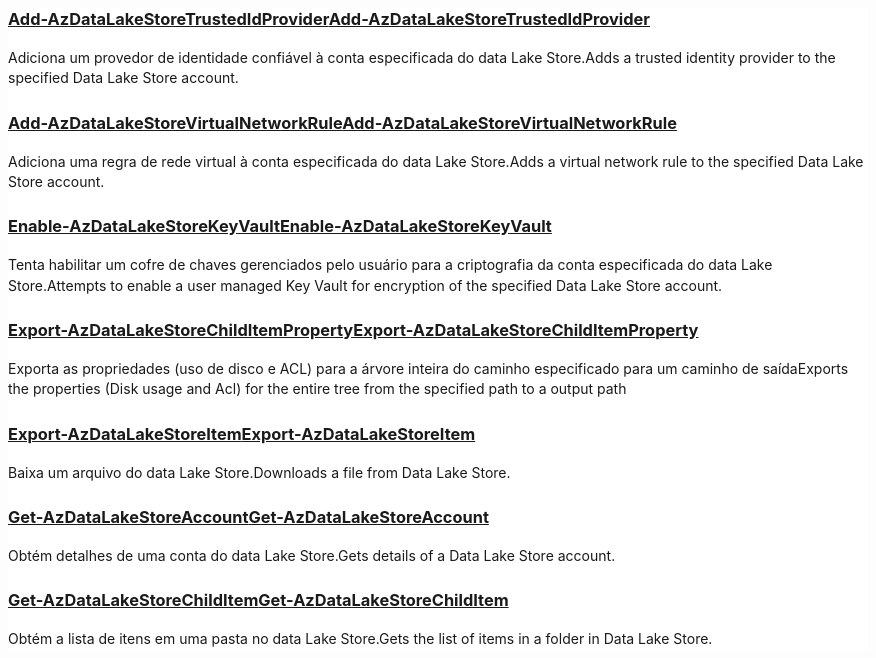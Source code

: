 ### [<span data-ttu-id="bddb6-111">Add-AzDataLakeStoreTrustedIdProvider</span><span class="sxs-lookup"><span data-stu-id="bddb6-111">Add-AzDataLakeStoreTrustedIdProvider</span></span>](Add-AzDataLakeStoreTrustedIdProvider.md)
<span data-ttu-id="bddb6-112">Adiciona um provedor de identidade confiável à conta especificada do data Lake Store.</span><span class="sxs-lookup"><span data-stu-id="bddb6-112">Adds a trusted identity provider to the specified Data Lake Store account.</span></span>

### [<span data-ttu-id="bddb6-113">Add-AzDataLakeStoreVirtualNetworkRule</span><span class="sxs-lookup"><span data-stu-id="bddb6-113">Add-AzDataLakeStoreVirtualNetworkRule</span></span>](Add-AzDataLakeStoreVirtualNetworkRule.md)
<span data-ttu-id="bddb6-114">Adiciona uma regra de rede virtual à conta especificada do data Lake Store.</span><span class="sxs-lookup"><span data-stu-id="bddb6-114">Adds a virtual network rule to the specified Data Lake Store account.</span></span>

### [<span data-ttu-id="bddb6-115">Enable-AzDataLakeStoreKeyVault</span><span class="sxs-lookup"><span data-stu-id="bddb6-115">Enable-AzDataLakeStoreKeyVault</span></span>](Enable-AzDataLakeStoreKeyVault.md)
<span data-ttu-id="bddb6-116">Tenta habilitar um cofre de chaves gerenciados pelo usuário para a criptografia da conta especificada do data Lake Store.</span><span class="sxs-lookup"><span data-stu-id="bddb6-116">Attempts to enable a user managed Key Vault for encryption of the specified Data Lake Store account.</span></span>

### [<span data-ttu-id="bddb6-117">Export-AzDataLakeStoreChildItemProperty</span><span class="sxs-lookup"><span data-stu-id="bddb6-117">Export-AzDataLakeStoreChildItemProperty</span></span>](Export-AzDataLakeStoreChildItemProperty.md)
<span data-ttu-id="bddb6-118">Exporta as propriedades (uso de disco e ACL) para a árvore inteira do caminho especificado para um caminho de saída</span><span class="sxs-lookup"><span data-stu-id="bddb6-118">Exports the properties (Disk usage and Acl) for the entire tree from the specified path to a output path</span></span>

### [<span data-ttu-id="bddb6-119">Export-AzDataLakeStoreItem</span><span class="sxs-lookup"><span data-stu-id="bddb6-119">Export-AzDataLakeStoreItem</span></span>](Export-AzDataLakeStoreItem.md)
<span data-ttu-id="bddb6-120">Baixa um arquivo do data Lake Store.</span><span class="sxs-lookup"><span data-stu-id="bddb6-120">Downloads a file from Data Lake Store.</span></span>

### [<span data-ttu-id="bddb6-121">Get-AzDataLakeStoreAccount</span><span class="sxs-lookup"><span data-stu-id="bddb6-121">Get-AzDataLakeStoreAccount</span></span>](Get-AzDataLakeStoreAccount.md)
<span data-ttu-id="bddb6-122">Obtém detalhes de uma conta do data Lake Store.</span><span class="sxs-lookup"><span data-stu-id="bddb6-122">Gets details of a Data Lake Store account.</span></span>

### [<span data-ttu-id="bddb6-123">Get-AzDataLakeStoreChildItem</span><span class="sxs-lookup"><span data-stu-id="bddb6-123">Get-AzDataLakeStoreChildItem</span></span>](Get-AzDataLakeStoreChildItem.md)
<span data-ttu-id="bddb6-124">Obtém a lista de itens em uma pasta no data Lake Store.</span><span class="sxs-lookup"><span data-stu-id="bddb6-124">Gets the list of items in a folder in Data Lake Store.</span></span>
